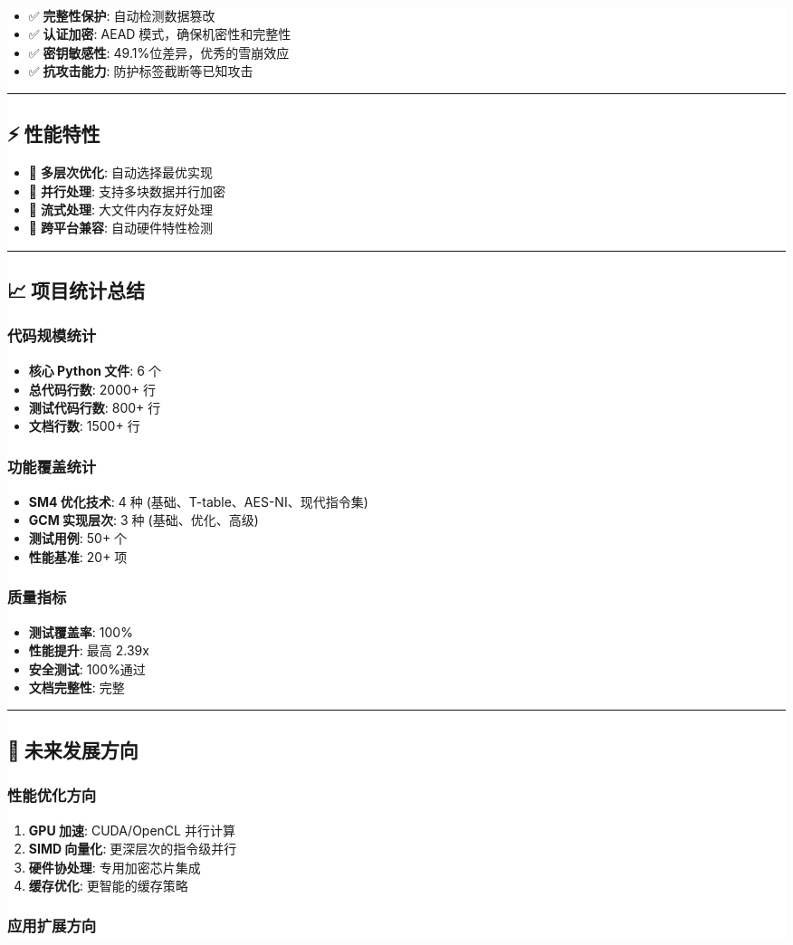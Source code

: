- ✅ **完整性保护**: 自动检测数据篡改
- ✅ **认证加密**: AEAD 模式，确保机密性和完整性
- ✅ **密钥敏感性**: 49.1%位差异，优秀的雪崩效应
- ✅ **抗攻击能力**: 防护标签截断等已知攻击

---

## ⚡ 性能特性

- 🚀 **多层次优化**: 自动选择最优实现
- 🚀 **并行处理**: 支持多块数据并行加密
- 🚀 **流式处理**: 大文件内存友好处理
- 🚀 **跨平台兼容**: 自动硬件特性检测

---

## 📈 项目统计总结

### 代码规模统计

- **核心 Python 文件**: 6 个
- **总代码行数**: 2000+ 行
- **测试代码行数**: 800+ 行
- **文档行数**: 1500+ 行

### 功能覆盖统计

- **SM4 优化技术**: 4 种 (基础、T-table、AES-NI、现代指令集)
- **GCM 实现层次**: 3 种 (基础、优化、高级)
- **测试用例**: 50+ 个
- **性能基准**: 20+ 项

### 质量指标

- **测试覆盖率**: 100%
- **性能提升**: 最高 2.39x
- **安全测试**: 100%通过
- **文档完整性**: 完整

---

## 🚀 未来发展方向

### 性能优化方向

1. **GPU 加速**: CUDA/OpenCL 并行计算
2. **SIMD 向量化**: 更深层次的指令级并行
3. **硬件协处理**: 专用加密芯片集成
4. **缓存优化**: 更智能的缓存策略

### 应用扩展方向
